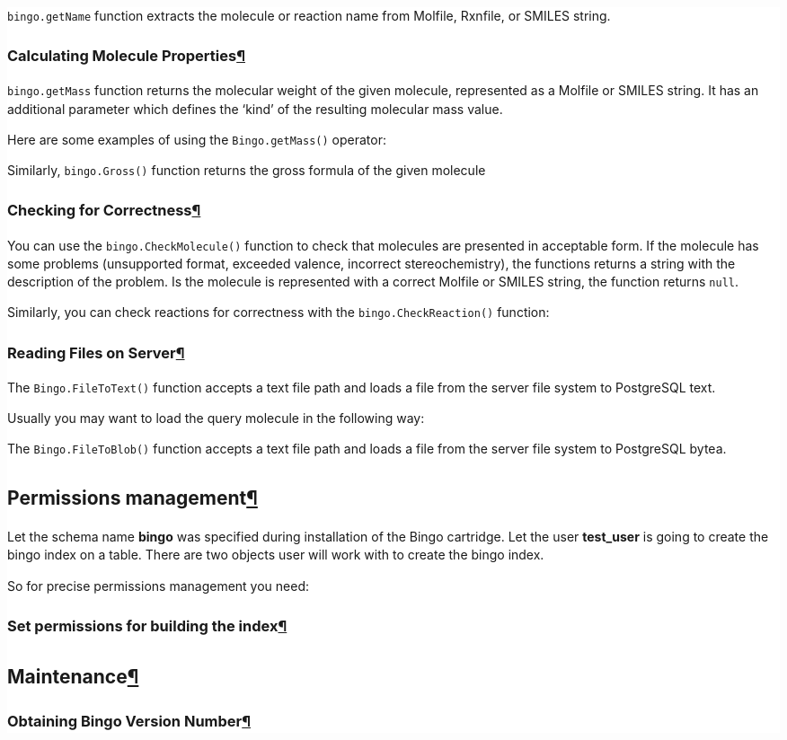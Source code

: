 `bingo.getName` function extracts the molecule or reaction name from Molfile, Rxnfile, or SMILES string.

### Calculating Molecule Properties[¶](#calculating-molecule-properties "Permalink to this headline")

`bingo.getMass` function returns the molecular weight of the given molecule, represented as a Molfile or SMILES string. It has an additional parameter which defines the ‘kind’ of the resulting molecular mass value.

Here are some examples of using the `Bingo.getMass()` operator:

Similarly, `bingo.Gross()` function returns the gross formula of the given molecule

### Checking for Correctness[¶](#checking-for-correctness "Permalink to this headline")

You can use the `bingo.CheckMolecule()` function to check that molecules are presented in acceptable form. If the molecule has some problems (unsupported format, exceeded valence, incorrect stereochemistry), the functions returns a string with the description of the problem. Is the molecule is represented with a correct Molfile or SMILES string, the function returns `null`.

Similarly, you can check reactions for correctness with the `bingo.CheckReaction()` function:

### Reading Files on Server[¶](#reading-files-on-server "Permalink to this headline")

The `Bingo.FileToText()` function accepts a text file path and loads a file from the server file system to PostgreSQL text.

Usually you may want to load the query molecule in the following way:

The `Bingo.FileToBlob()` function accepts a text file path and loads a file from the server file system to PostgreSQL bytea.

## Permissions management[¶](#permissions-management "Permalink to this headline")

Let the schema name **bingo** was specified during installation of the Bingo cartridge. Let the user **test\_user** is going to create the bingo index on a table. There are two objects user will work with to create the bingo index.

So for precise permissions management you need:

### Set permissions for building the index[¶](#set-permissions-for-building-the-index "Permalink to this headline")

## Maintenance[¶](#maintenance "Permalink to this headline")

### Obtaining Bingo Version Number[¶](#obtaining-bingo-version-number "Permalink to this headline")
